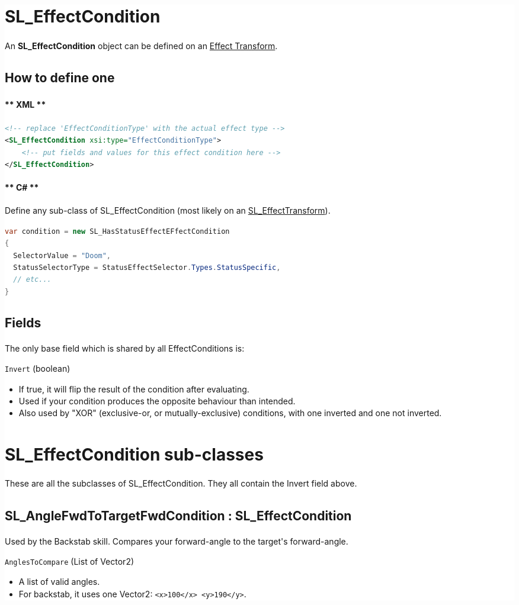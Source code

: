 # SL_EffectCondition

An <b>SL_EffectCondition</b> object can be defined on an [Effect Transform](Effect-Transforms). 

## How to define one



#### ** XML **

```xml
<!-- replace 'EffectConditionType' with the actual effect type -->
<SL_EffectCondition xsi:type="EffectConditionType">
    <!-- put fields and values for this effect condition here -->
</SL_EffectCondition>
```

#### ** C# **

Define any sub-class of SL_EffectCondition (most likely on an [SL_EffectTransform](API/SL_EffectTransform)).

```csharp
var condition = new SL_HasStatusEffectEFfectCondition
{
  SelectorValue = "Doom",
  StatusSelectorType = StatusEffectSelector.Types.StatusSpecific,
  // etc...
}
```

## Fields

The only base field which is shared by all EffectConditions is:

`Invert` (boolean)
* If true, it will flip the result of the condition after evaluating.
* Used if your condition produces the opposite behaviour than intended.
* Also used by "XOR" (exclusive-or, or mutually-exclusive) conditions, with one inverted and one not inverted.

# SL_EffectCondition sub-classes

These are all the subclasses of SL_EffectCondition. They all contain the Invert field above.

## SL_AngleFwdToTargetFwdCondition : SL_EffectCondition
Used by the Backstab skill. Compares your forward-angle to the target's forward-angle.

`AnglesToCompare` (List of Vector2)
* A list of valid angles.
* For backstab, it uses one Vector2: `<x>100</x> <y>190</y>`.
